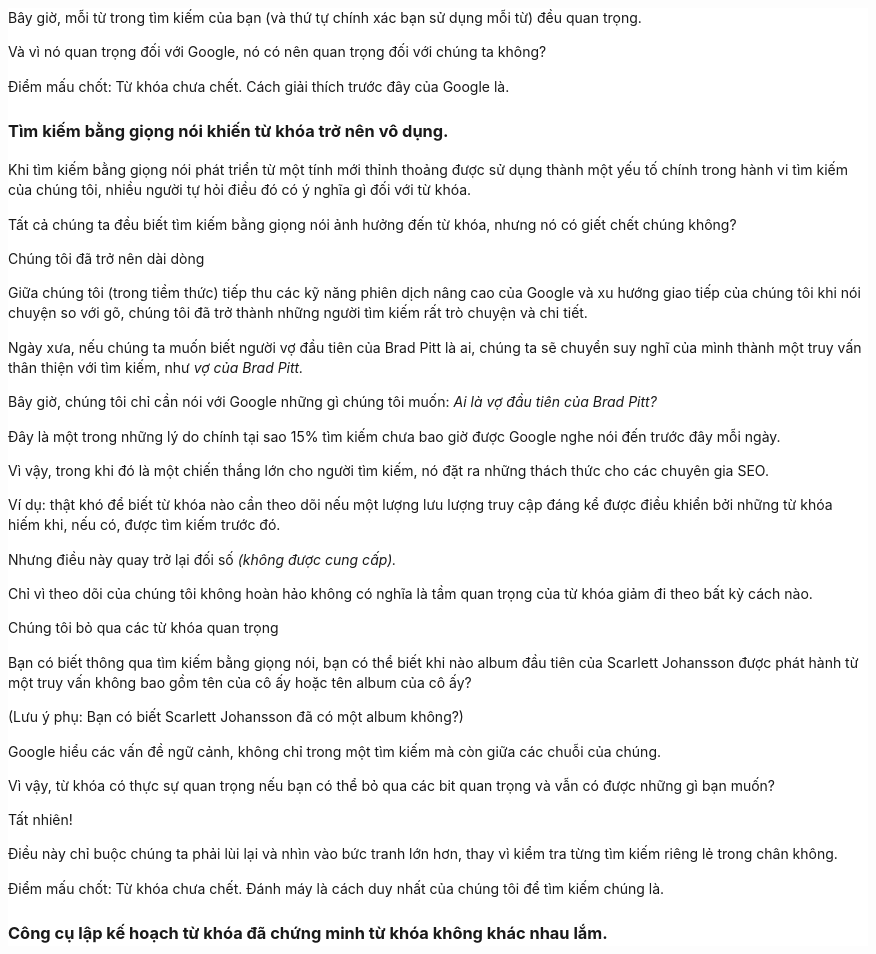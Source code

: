 Bây giờ, mỗi từ trong tìm kiếm của bạn (và thứ tự chính xác bạn sử dụng mỗi từ) đều quan trọng.

Và vì nó quan trọng đối với Google, nó có nên quan trọng đối với chúng ta không?

Điểm mấu chốt: Từ khóa chưa chết. Cách giải thích trước đây của Google là.

### Tìm kiếm bằng giọng nói khiến từ khóa trở nên vô dụng.

Khi tìm kiếm bằng giọng nói phát triển từ một tính mới thỉnh thoảng được sử dụng thành một yếu tố chính trong hành vi tìm kiếm của chúng tôi, nhiều người tự hỏi điều đó có ý nghĩa gì đối với từ khóa.

Tất cả chúng ta đều biết tìm kiếm bằng giọng nói ảnh hưởng đến từ khóa, nhưng nó có giết chết chúng không?

Chúng tôi đã trở nên dài dòng

Giữa chúng tôi (trong tiềm thức) tiếp thu các kỹ năng phiên dịch nâng cao của Google và xu hướng giao tiếp của chúng tôi khi nói chuyện so với gõ, chúng tôi đã trở thành những người tìm kiếm rất trò chuyện và chi tiết.

Ngày xưa, nếu chúng ta muốn biết người vợ đầu tiên của Brad Pitt là ai, chúng ta sẽ chuyển suy nghĩ của mình thành một truy vấn thân thiện với tìm kiếm, như _vợ của Brad Pitt._

Bây giờ, chúng tôi chỉ cần nói với Google những gì chúng tôi muốn: _Ai là vợ đầu tiên của Brad Pitt?_

Đây là một trong những lý do chính tại sao 15% tìm kiếm chưa bao giờ được Google nghe nói đến trước đây mỗi ngày.

Vì vậy, trong khi đó là một chiến thắng lớn cho người tìm kiếm, nó đặt ra những thách thức cho các chuyên gia SEO.

Ví dụ: thật khó để biết từ khóa nào cần theo dõi nếu một lượng lưu lượng truy cập đáng kể được điều khiển bởi những từ khóa hiếm khi, nếu có, được tìm kiếm trước đó.

Nhưng điều này quay trở lại đối số _(không được cung cấp)._

Chỉ vì theo dõi của chúng tôi không hoàn hảo không có nghĩa là tầm quan trọng của từ khóa giảm đi theo bất kỳ cách nào.

Chúng tôi bỏ qua các từ khóa quan trọng

Bạn có biết thông qua tìm kiếm bằng giọng nói, bạn có thể biết khi nào album đầu tiên của Scarlett Johansson được phát hành từ một truy vấn không bao gồm tên của cô ấy hoặc tên album của cô ấy?

(Lưu ý phụ: Bạn có biết Scarlett Johansson đã có một album không?)

Google hiểu các vấn đề ngữ cảnh, không chỉ trong một tìm kiếm mà còn giữa các chuỗi của chúng.

Vì vậy, từ khóa có thực sự quan trọng nếu bạn có thể bỏ qua các bit quan trọng và vẫn có được những gì bạn muốn?

Tất nhiên!

Điều này chỉ buộc chúng ta phải lùi lại và nhìn vào bức tranh lớn hơn, thay vì kiểm tra từng tìm kiếm riêng lẻ trong chân không.

Điểm mấu chốt: Từ khóa chưa chết. Đánh máy là cách duy nhất của chúng tôi để tìm kiếm chúng là.

### Công cụ lập kế hoạch từ khóa đã chứng minh từ khóa không khác nhau lắm.
